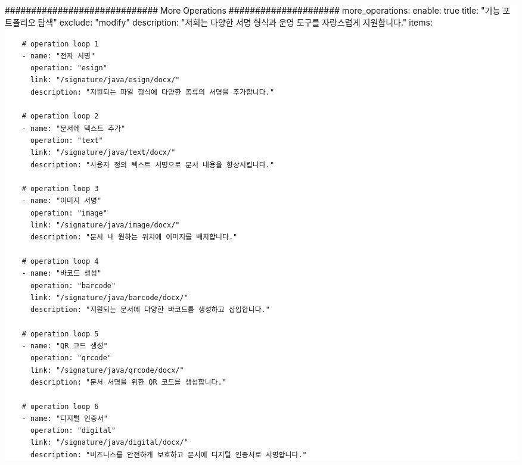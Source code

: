 
############################# More Operations #####################
more_operations:
    enable: true
    title: "기능 포트폴리오 탐색"
    exclude: "modify"
    description: "저희는 다양한 서명 형식과 운영 도구를 자랑스럽게 지원합니다."
    items: 
          
        # operation loop 1
        - name: "전자 서명"
          operation: "esign"
          link: "/signature/java/esign/docx/"
          description: "지원되는 파일 형식에 다양한 종류의 서명을 추가합니다."

        # operation loop 2
        - name: "문서에 텍스트 추가"
          operation: "text"
          link: "/signature/java/text/docx/"
          description: "사용자 정의 텍스트 서명으로 문서 내용을 향상시킵니다."

        # operation loop 3
        - name: "이미지 서명"
          operation: "image"
          link: "/signature/java/image/docx/"
          description: "문서 내 원하는 위치에 이미지를 배치합니다."

        # operation loop 4
        - name: "바코드 생성"
          operation: "barcode"
          link: "/signature/java/barcode/docx/"
          description: "지원되는 문서에 다양한 바코드를 생성하고 삽입합니다."

        # operation loop 5
        - name: "QR 코드 생성"
          operation: "qrcode"
          link: "/signature/java/qrcode/docx/"
          description: "문서 서명을 위한 QR 코드를 생성합니다."
          
        # operation loop 6
        - name: "디지털 인증서"
          operation: "digital"
          link: "/signature/java/digital/docx/"
          description: "비즈니스를 안전하게 보호하고 문서에 디지털 인증서로 서명합니다."
